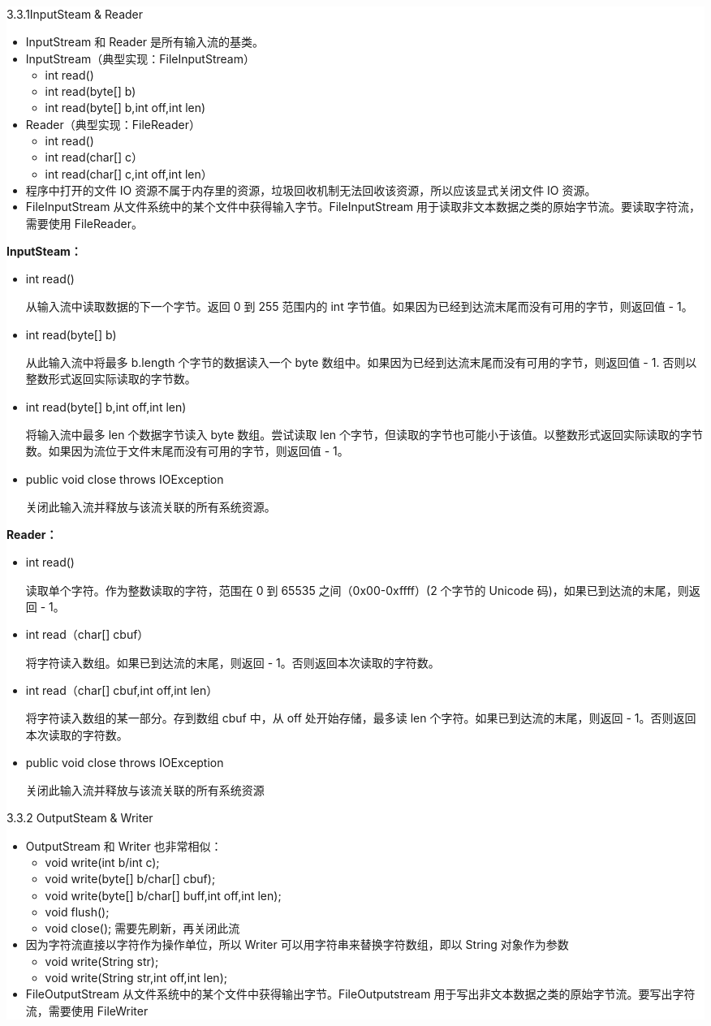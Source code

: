 3.3.1InputSteam & Reader

- InputStream 和 Reader 是所有输入流的基类。
- InputStream（典型实现：FileInputStream）
  - int read()
  - int read(byte[] b)
  - int read(byte[] b,int off,int len)
- Reader（典型实现：FileReader）
  - int read()
  - int read(char[] c）
  - int read(char[] c,int off,int len）
- 程序中打开的文件 IO 资源不属于内存里的资源，垃圾回收机制无法回收该资源，所以应该显式关闭文件 IO 资源。
- FileInputStream 从文件系统中的某个文件中获得输入字节。FileInputStream 用于读取非文本数据之类的原始字节流。要读取字符流，需要使用 FileReader。

**InputSteam：**

- int read()

  从输入流中读取数据的下一个字节。返回 0 到 255 范围内的 int 字节值。如果因为已经到达流末尾而没有可用的字节，则返回值 - 1。

- int read(byte[] b)

  从此输入流中将最多 b.length 个字节的数据读入一个 byte 数组中。如果因为已经到达流末尾而没有可用的字节，则返回值 - 1. 否则以整数形式返回实际读取的字节数。

- int read(byte[] b,int off,int len)

  将输入流中最多 len 个数据字节读入 byte 数组。尝试读取 len 个字节，但读取的字节也可能小于该值。以整数形式返回实际读取的字节数。如果因为流位于文件末尾而没有可用的字节，则返回值 - 1。

- public void close throws IOException

  关闭此输入流并释放与该流关联的所有系统资源。

**Reader：**

- int read()

  读取单个字符。作为整数读取的字符，范围在 0 到 65535 之间（0x00-0xffff）(2 个字节的 Unicode 码)，如果已到达流的末尾，则返回 - 1。

- int read（char[] cbuf）

  将字符读入数组。如果已到达流的末尾，则返回 - 1。否则返回本次读取的字符数。

- int read（char[] cbuf,int off,int len）

  将字符读入数组的某一部分。存到数组 cbuf 中，从 off 处开始存储，最多读 len 个字符。如果已到达流的末尾，则返回 - 1。否则返回本次读取的字符数。

- public void close throws IOException

  关闭此输入流并释放与该流关联的所有系统资源

3.3.2 OutputSteam & Writer

- OutputStream 和 Writer 也非常相似：
  - void write(int b/int c);
  - void write(byte[] b/char[] cbuf);
  - void write(byte[] b/char[] buff,int off,int len);
  - void flush();
  - void close(); 需要先刷新，再关闭此流
- 因为字符流直接以字符作为操作单位，所以 Writer 可以用字符串来替换字符数组，即以 String 对象作为参数
  - void write(String str);
  - void write(String str,int off,int len);
- FileOutputStream 从文件系统中的某个文件中获得输出字节。FileOutputstream 用于写出非文本数据之类的原始字节流。要写出字符流，需要使用 FileWriter
